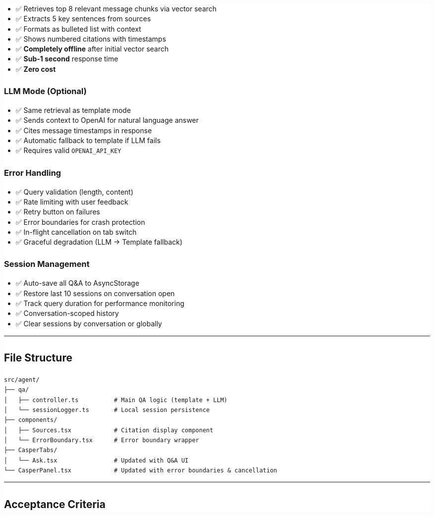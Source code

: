 - ✅ Retrieves top 8 relevant message chunks via vector search
- ✅ Extracts 5 key sentences from sources
- ✅ Formats as bulleted list with context
- ✅ Shows numbered citations with timestamps
- ✅ **Completely offline** after initial vector search
- ✅ **Sub-1 second** response time
- ✅ **Zero cost**

### LLM Mode (Optional)

- ✅ Same retrieval as template mode
- ✅ Sends context to OpenAI for natural language answer
- ✅ Cites message timestamps in response
- ✅ Automatic fallback to template if LLM fails
- ✅ Requires valid `OPENAI_API_KEY`

### Error Handling

- ✅ Query validation (length, content)
- ✅ Rate limiting with user feedback
- ✅ Retry button on failures
- ✅ Error boundaries for crash protection
- ✅ In-flight cancellation on tab switch
- ✅ Graceful degradation (LLM → Template fallback)

### Session Management

- ✅ Auto-save all Q&A to AsyncStorage
- ✅ Restore last 10 sessions on conversation open
- ✅ Track query duration for performance monitoring
- ✅ Conversation-scoped history
- ✅ Clear sessions by conversation or globally

---

## File Structure

```
src/agent/
├── qa/
│   ├── controller.ts          # Main QA logic (template + LLM)
│   └── sessionLogger.ts       # Local session persistence
├── components/
│   ├── Sources.tsx            # Citation display component
│   └── ErrorBoundary.tsx      # Error boundary wrapper
├── CasperTabs/
│   └── Ask.tsx                # Updated with Q&A UI
└── CasperPanel.tsx            # Updated with error boundaries & cancellation
```

---

## Acceptance Criteria
